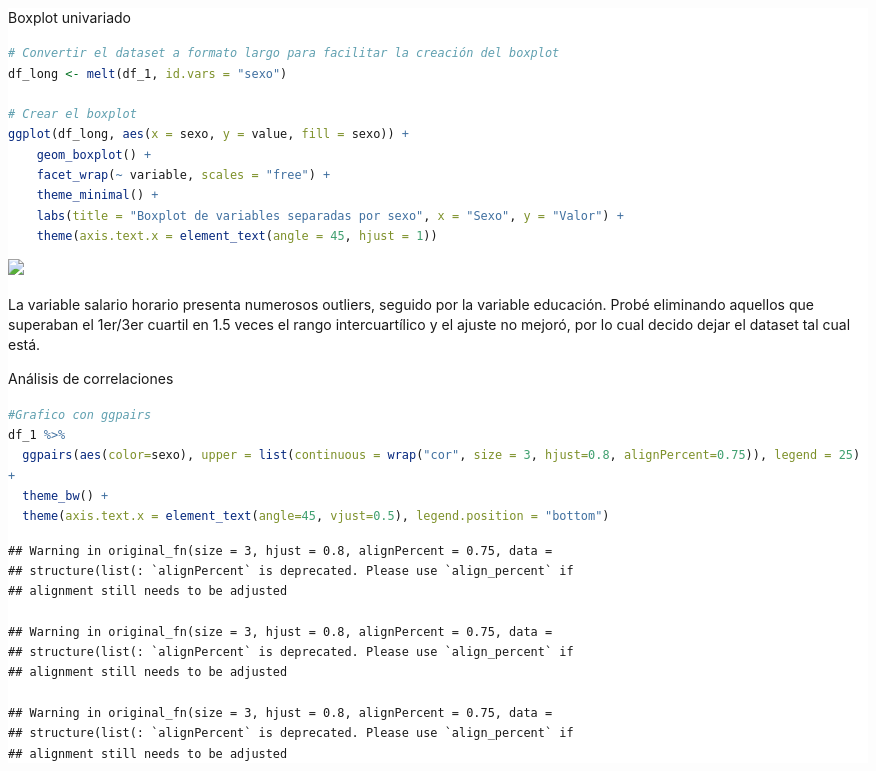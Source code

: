 Boxplot univariado

``` r
# Convertir el dataset a formato largo para facilitar la creación del boxplot
df_long <- melt(df_1, id.vars = "sexo")

# Crear el boxplot
ggplot(df_long, aes(x = sexo, y = value, fill = sexo)) +
    geom_boxplot() +
    facet_wrap(~ variable, scales = "free") +
    theme_minimal() +
    labs(title = "Boxplot de variables separadas por sexo", x = "Sexo", y = "Valor") +
    theme(axis.text.x = element_text(angle = 45, hjust = 1))
```

![](figures/unnamed-chunk-6-1.png)

La variable salario horario presenta numerosos outliers, seguido por la
variable educación. Probé eliminando aquellos que superaban el 1er/3er
cuartil en 1.5 veces el rango intercuartílico y el ajuste no mejoró, por
lo cual decido dejar el dataset tal cual está.

Análisis de correlaciones

``` r
#Grafico con ggpairs
df_1 %>%
  ggpairs(aes(color=sexo), upper = list(continuous = wrap("cor", size = 3, hjust=0.8, alignPercent=0.75)), legend = 25) + 
  theme_bw() +
  theme(axis.text.x = element_text(angle=45, vjust=0.5), legend.position = "bottom")
```

    ## Warning in original_fn(size = 3, hjust = 0.8, alignPercent = 0.75, data =
    ## structure(list(: `alignPercent` is deprecated. Please use `align_percent` if
    ## alignment still needs to be adjusted

    ## Warning in original_fn(size = 3, hjust = 0.8, alignPercent = 0.75, data =
    ## structure(list(: `alignPercent` is deprecated. Please use `align_percent` if
    ## alignment still needs to be adjusted

    ## Warning in original_fn(size = 3, hjust = 0.8, alignPercent = 0.75, data =
    ## structure(list(: `alignPercent` is deprecated. Please use `align_percent` if
    ## alignment still needs to be adjusted
